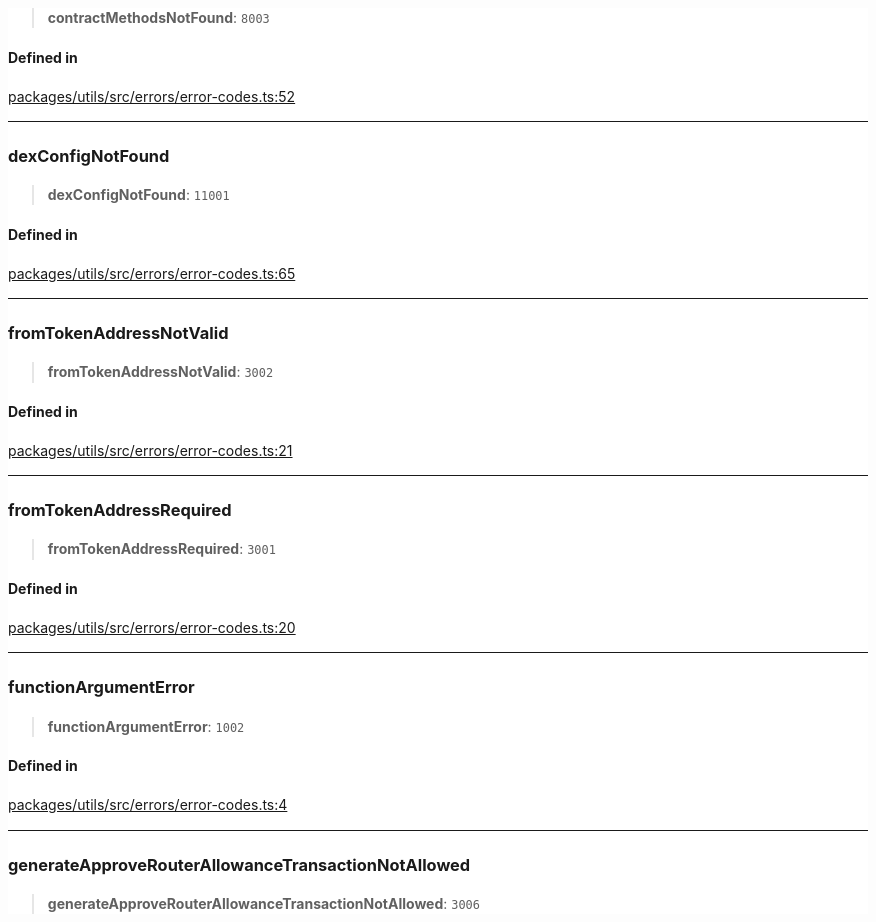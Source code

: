 > **contractMethodsNotFound**: `8003`

#### Defined in

[packages/utils/src/errors/error-codes.ts:52](https://github.com/niZmosis/dex-toolkit/blob/3d8b41b44787b30fbea5de3ab4737662ffb61bc8/packages/utils/src/errors/error-codes.ts#L52)

***

### dexConfigNotFound

> **dexConfigNotFound**: `11001`

#### Defined in

[packages/utils/src/errors/error-codes.ts:65](https://github.com/niZmosis/dex-toolkit/blob/3d8b41b44787b30fbea5de3ab4737662ffb61bc8/packages/utils/src/errors/error-codes.ts#L65)

***

### fromTokenAddressNotValid

> **fromTokenAddressNotValid**: `3002`

#### Defined in

[packages/utils/src/errors/error-codes.ts:21](https://github.com/niZmosis/dex-toolkit/blob/3d8b41b44787b30fbea5de3ab4737662ffb61bc8/packages/utils/src/errors/error-codes.ts#L21)

***

### fromTokenAddressRequired

> **fromTokenAddressRequired**: `3001`

#### Defined in

[packages/utils/src/errors/error-codes.ts:20](https://github.com/niZmosis/dex-toolkit/blob/3d8b41b44787b30fbea5de3ab4737662ffb61bc8/packages/utils/src/errors/error-codes.ts#L20)

***

### functionArgumentError

> **functionArgumentError**: `1002`

#### Defined in

[packages/utils/src/errors/error-codes.ts:4](https://github.com/niZmosis/dex-toolkit/blob/3d8b41b44787b30fbea5de3ab4737662ffb61bc8/packages/utils/src/errors/error-codes.ts#L4)

***

### generateApproveRouterAllowanceTransactionNotAllowed

> **generateApproveRouterAllowanceTransactionNotAllowed**: `3006`
